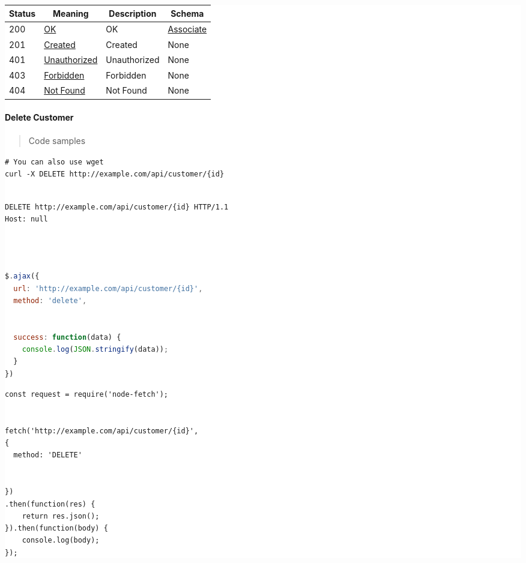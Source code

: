 
|Status|Meaning|Description|Schema|
|---|---|---|---|
|200|[OK](https://tools.ietf.org/html/rfc7231#section-6.3.1)|OK|[Associate](#schemaassociate)|
|201|[Created](https://tools.ietf.org/html/rfc7231#section-6.3.2)|Created|None|
|401|[Unauthorized](https://tools.ietf.org/html/rfc7235#section-3.1)|Unauthorized|None|
|403|[Forbidden](https://tools.ietf.org/html/rfc7231#section-6.5.3)|Forbidden|None|
|404|[Not Found](https://tools.ietf.org/html/rfc7231#section-6.5.4)|Not Found|None|


#### Delete Customer


<a id="opIddeleteUsingDELETE"></a>


> Code samples


```shell
# You can also use wget
curl -X DELETE http://example.com/api/customer/{id}


```


```http
DELETE http://example.com/api/customer/{id} HTTP/1.1
Host: null


```


```javascript


$.ajax({
  url: 'http://example.com/api/customer/{id}',
  method: 'delete',


  success: function(data) {
    console.log(JSON.stringify(data));
  }
})


```


```javascript--nodejs
const request = require('node-fetch');


fetch('http://example.com/api/customer/{id}',
{
  method: 'DELETE'


})
.then(function(res) {
    return res.json();
}).then(function(body) {
    console.log(body);
});

```